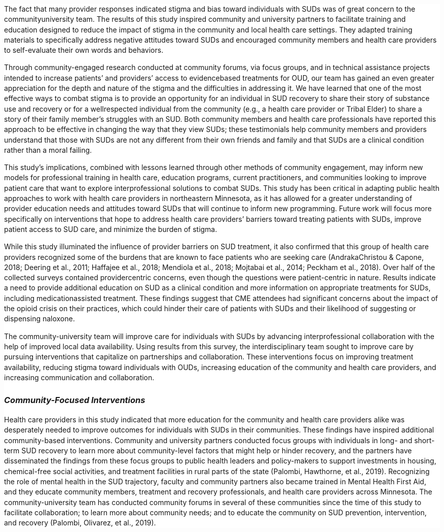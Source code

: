 The fact that many provider responses indicated stigma and bias toward individuals with SUDs was of great concern to the communityuniversity team. The results of this study inspired community and university partners to facilitate training and education designed to reduce the impact of stigma in the community and local health care settings. They adapted training materials to specifically address negative attitudes toward SUDs and encouraged community members and health care providers to self-evaluate their own words and behaviors.

Through community-engaged research conducted at community forums, via focus groups, and in technical assistance projects intended to increase patients’ and providers’ access to evidencebased treatments for OUD, our team has gained an even greater appreciation for the depth and nature of the stigma and the difficulties in addressing it. We have learned that one of the most effective ways to combat stigma is to provide an opportunity for an individual in SUD recovery to share their story of substance use and recovery or for a wellrespected individual from the community (e.g., a health care provider or Tribal Elder) to share a story of their family member’s struggles with an SUD. Both community members and health care professionals have reported this approach to be effective in changing the way that they view SUDs; these testimonials help community members and providers understand that those with SUDs are not any different from their own friends and family and that SUDs are a clinical condition rather than a moral failing.

This study’s implications, combined with lessons learned through other methods of community engagement, may inform new models for professional training in health care, education programs, current practitioners, and communities looking to improve patient care that want to explore interprofessional solutions to combat SUDs. This study has been critical in adapting public health approaches to work with health care providers in northeastern Minnesota, as it has allowed for a greater understanding of provider education needs and attitudes toward SUDs that will continue to inform new programming. Future work will focus more specifically on interventions that hope to address health care providers’ barriers toward treating patients with SUDs, improve patient access to SUD care, and minimize the burden of stigma.

While this study illuminated the influence of provider barriers on SUD treatment, it also confirmed that this group of health care providers recognized some of the burdens that are known to face patients who are seeking care (AndrakaChristou & Capone, 2018; Deering et al., 2011; Haffajee et al., 2018; Mendiola et al., 2018; Mojtabai et al., 2014; Peckham et al., 2018). Over half of the collected surveys contained providercentric concerns, even though the questions were patient-centric in nature. Results indicate a need to provide additional education on SUD as a clinical condition and more information on appropriate treatments for SUDs, including medicationassisted treatment. These findings suggest that CME attendees had significant concerns about the impact of the opioid crisis on their practices, which could hinder their care of patients with SUDs and their likelihood of suggesting or dispensing naloxone.

The community-university team will improve care for individuals with SUDs by advancing interprofessional collaboration with the help of improved local data availability. Using results from this survey, the interdisciplinary team sought to improve care by pursuing interventions that capitalize on partnerships and collaboration. These interventions focus on improving treatment availability, reducing stigma toward individuals with OUDs, increasing education of the community and health care providers, and increasing communication and collaboration.

### *Community-Focused Interventions*
Health care providers in this study indicated that more education for the community and health care providers alike was desperately needed to improve outcomes for individuals with SUDs in their communities. These findings have inspired additional community-based interventions. Community and university partners conducted focus groups with individuals in long- and short-term SUD recovery to learn more about community-level factors that might help or hinder recovery, and the partners have disseminated the findings from these focus groups to public health leaders and policy-makers to support investments in housing, chemical-free social activities, and treatment facilities in rural parts of the state (Palombi, Hawthorne, et al., 2019). Recognizing the role of mental health in the SUD trajectory, faculty and community partners also became trained in Mental Health First Aid, and they educate community members, treatment and recovery professionals, and health care providers across Minnesota. The community-university team has conducted community forums in several of these communities since the time of this study to facilitate collaboration; to learn more about community needs; and to educate the community on SUD prevention, intervention, and recovery (Palombi, Olivarez, et al., 2019).
